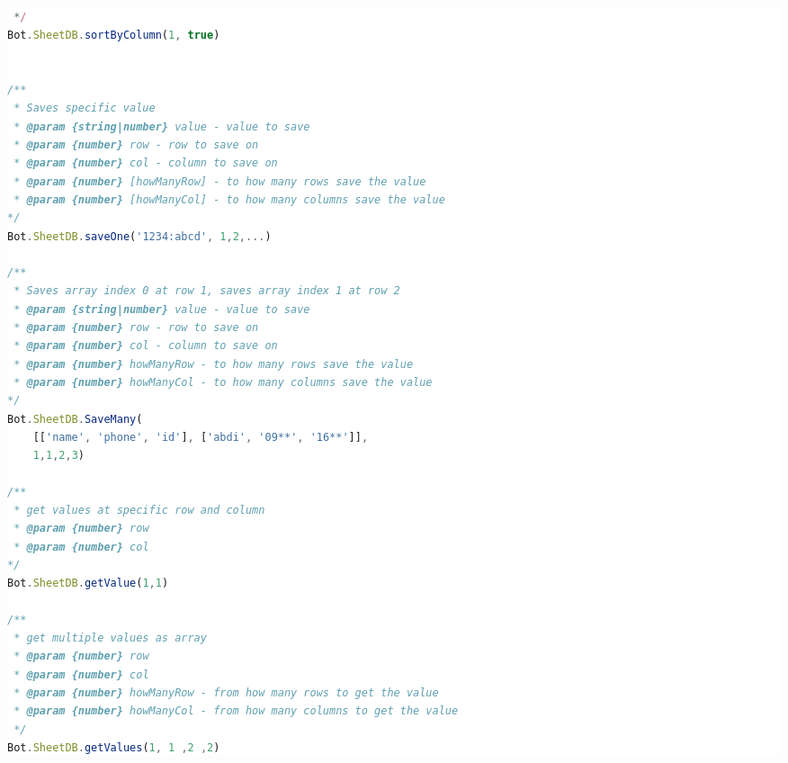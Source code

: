 ```js
 */
Bot.SheetDB.sortByColumn(1, true)


/**
 * Saves specific value
 * @param {string|number} value - value to save
 * @param {number} row - row to save on
 * @param {number} col - column to save on
 * @param {number} [howManyRow] - to how many rows save the value
 * @param {number} [howManyCol] - to how many columns save the value
*/
Bot.SheetDB.saveOne('1234:abcd', 1,2,...)

/**
 * Saves array index 0 at row 1, saves array index 1 at row 2
 * @param {string|number} value - value to save
 * @param {number} row - row to save on
 * @param {number} col - column to save on
 * @param {number} howManyRow - to how many rows save the value
 * @param {number} howManyCol - to how many columns save the value
*/
Bot.SheetDB.SaveMany(
    [['name', 'phone', 'id'], ['abdi', '09**', '16**']],
    1,1,2,3)

/**
 * get values at specific row and column
 * @param {number} row
 * @param {number} col
*/
Bot.SheetDB.getValue(1,1)

/**
 * get multiple values as array
 * @param {number} row
 * @param {number} col
 * @param {number} howManyRow - from how many rows to get the value
 * @param {number} howManyCol - from how many columns to get the value
 */
Bot.SheetDB.getValues(1, 1 ,2 ,2)
```
